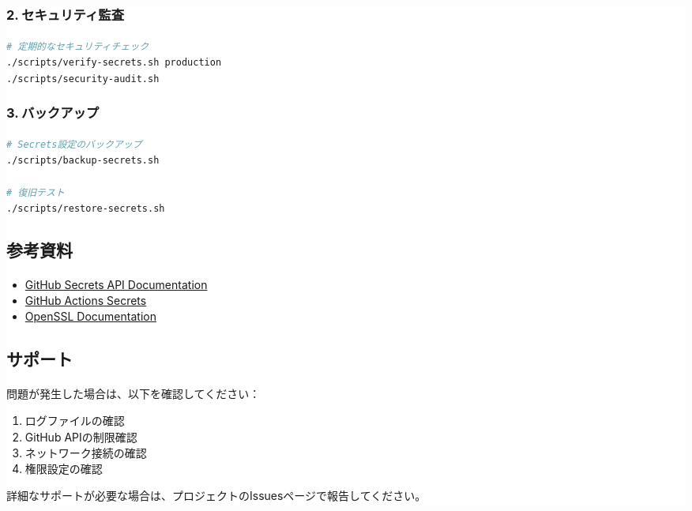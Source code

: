 ### 2. セキュリティ監査

```bash
# 定期的なセキュリティチェック
./scripts/verify-secrets.sh production
./scripts/security-audit.sh
```

### 3. バックアップ

```bash
# Secrets設定のバックアップ
./scripts/backup-secrets.sh

# 復旧テスト
./scripts/restore-secrets.sh
```

## 参考資料

- [GitHub Secrets API Documentation](https://docs.github.com/en/rest/actions/secrets)
- [GitHub Actions Secrets](https://docs.github.com/en/actions/security-guides/encrypted-secrets)
- [OpenSSL Documentation](https://www.openssl.org/docs/)

## サポート

問題が発生した場合は、以下を確認してください：

1. ログファイルの確認
2. GitHub APIの制限確認
3. ネットワーク接続の確認
4. 権限設定の確認

詳細なサポートが必要な場合は、プロジェクトのIssuesページで報告してください。 